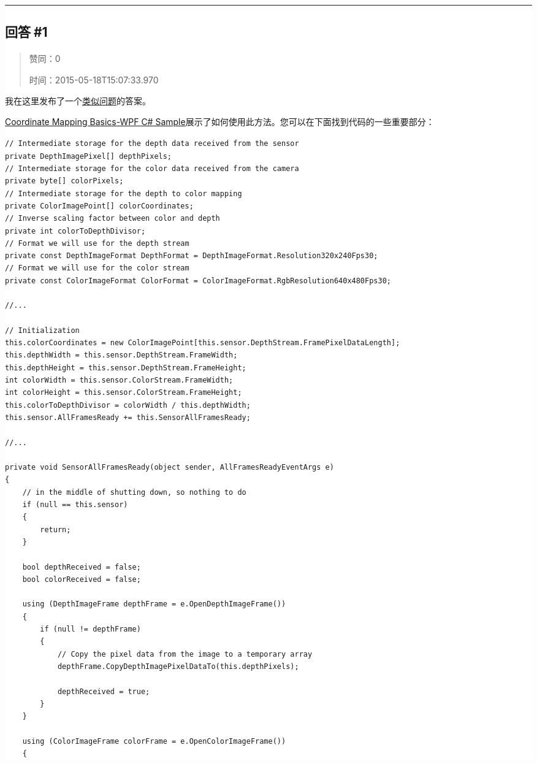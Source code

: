 * * *

## 回答 #1

> 赞同：0
> 
> 时间：2015-05-18T15:07:33.970

我在这里发布了一个[类似问题](https://stackoverflow.com/questions/29682863/kinect-1-8-colorframe-and-depthframe-not-coordinated)的答案。

[Coordinate Mapping Basics-WPF C# Sample](https://msdn.microsoft.com/en-us/library/hh973086.aspx)展示了如何使用此方法。您可以在下面找到代码的一些重要部分：

```
// Intermediate storage for the depth data received from the sensor
private DepthImagePixel[] depthPixels;
// Intermediate storage for the color data received from the camera
private byte[] colorPixels;
// Intermediate storage for the depth to color mapping
private ColorImagePoint[] colorCoordinates;
// Inverse scaling factor between color and depth
private int colorToDepthDivisor;
// Format we will use for the depth stream
private const DepthImageFormat DepthFormat = DepthImageFormat.Resolution320x240Fps30;
// Format we will use for the color stream
private const ColorImageFormat ColorFormat = ColorImageFormat.RgbResolution640x480Fps30;

//...

// Initialization
this.colorCoordinates = new ColorImagePoint[this.sensor.DepthStream.FramePixelDataLength];
this.depthWidth = this.sensor.DepthStream.FrameWidth;
this.depthHeight = this.sensor.DepthStream.FrameHeight;
int colorWidth = this.sensor.ColorStream.FrameWidth;
int colorHeight = this.sensor.ColorStream.FrameHeight;
this.colorToDepthDivisor = colorWidth / this.depthWidth;
this.sensor.AllFramesReady += this.SensorAllFramesReady;

//...

private void SensorAllFramesReady(object sender, AllFramesReadyEventArgs e)
{
    // in the middle of shutting down, so nothing to do
    if (null == this.sensor)
    {
        return;
    }

    bool depthReceived = false;
    bool colorReceived = false;

    using (DepthImageFrame depthFrame = e.OpenDepthImageFrame())
    {
        if (null != depthFrame)
        {
            // Copy the pixel data from the image to a temporary array
            depthFrame.CopyDepthImagePixelDataTo(this.depthPixels);

            depthReceived = true;
        }
    }

    using (ColorImageFrame colorFrame = e.OpenColorImageFrame())
    {
```